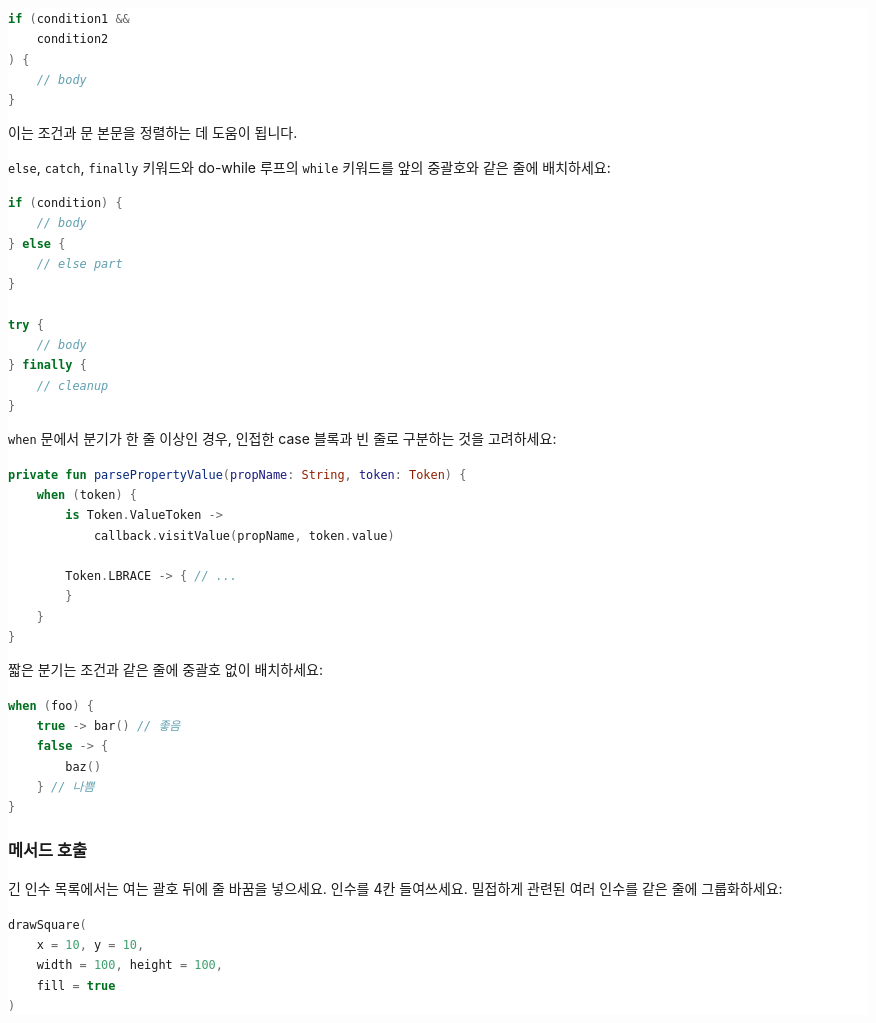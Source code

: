 ```kotlin
if (condition1 &&
    condition2
) {
    // body
}
```

이는 조건과 문 본문을 정렬하는 데 도움이 됩니다.

`else`, `catch`, `finally` 키워드와 do-while 루프의 `while` 키워드를 앞의 중괄호와 같은 줄에 배치하세요:

```kotlin
if (condition) {
    // body
} else {
    // else part
}

try {
    // body
} finally {
    // cleanup
}
```

`when` 문에서 분기가 한 줄 이상인 경우, 인접한 case 블록과 빈 줄로 구분하는 것을 고려하세요:

```kotlin
private fun parsePropertyValue(propName: String, token: Token) {
    when (token) {
        is Token.ValueToken ->
            callback.visitValue(propName, token.value)

        Token.LBRACE -> { // ...
        }
    }
}
```

짧은 분기는 조건과 같은 줄에 중괄호 없이 배치하세요:

```kotlin
when (foo) {
    true -> bar() // 좋음
    false -> {
        baz()
    } // 나쁨
}
```

### 메서드 호출

긴 인수 목록에서는 여는 괄호 뒤에 줄 바꿈을 넣으세요. 인수를 4칸 들여쓰세요. 밀접하게 관련된 여러 인수를 같은 줄에 그룹화하세요:

```kotlin
drawSquare(
    x = 10, y = 10,
    width = 100, height = 100,
    fill = true
)
```
